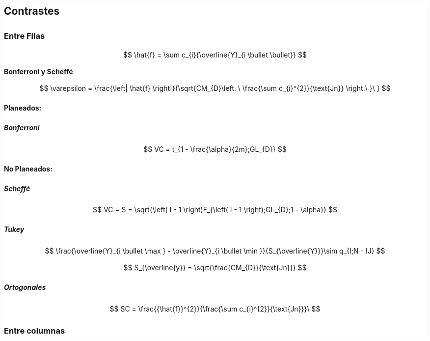 



## Contrastes


### Entre Filas


$$
\hat{f} = \sum c_{i}{\overline{Y}_{i \bullet \bullet}}
$$

**Bonferroni y Scheffé**

$$
\varepsilon = \frac{\left| \hat{f} \right|}{\sqrt{CM_{D}\left. \ \frac{\sum c_{i}^{2}}{\text{Jn}} \right.\ }\ }
$$

#### Planeados:

##### Bonferroni

$$
VC = t_{1 - \frac{\alpha}{2m};GL_{D}}
$$

#### No Planeados: 

##### Scheffé

$$
VC = S = \sqrt{\left( I - 1 \right)F_{\left( I - 1 \right);GL_{D};1 - \alpha}}
$$

##### Tukey

$$
\frac{\overline{Y}_{i \bullet \max } - \overline{Y}_{i \bullet \min }}{S_{\overline{Y}}}\sim q_{I;N - IJ}
$$

$$
S_{\overline{y}} = \sqrt{\frac{CM_{D}}{\text{Jn}}}
$$

##### Ortogonales

$$
SC = \frac{{\hat{f}}^{2}}{\frac{\sum c_{i}^{2}}{\text{Jn}}}\ 
$$

### Entre columnas

